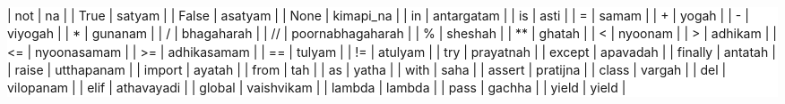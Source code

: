 | not | na |
| True | satyam |
| False | asatyam |
| None | kimapi_na |
| in | antargatam |
| is | asti |
| = | samam |
| + | yogah |
| - | viyogah |
| * | gunanam |
| / | bhagaharah |
| // | poornabhagaharah |
| % | sheshah |
| ** | ghatah |
| < | nyoonam |
| > | adhikam |
| <= | nyoonasamam |
| >= | adhikasamam |
| == | tulyam |
| != | atulyam |
| try | prayatnah |
| except | apavadah |
| finally | antatah |
| raise | utthapanam |
| import | ayatah |
| from | tah |
| as | yatha |
| with | saha |
| assert | pratijna |
| class | vargah |
| del | vilopanam |
| elif | athavayadi |
| global | vaishvikam |
| lambda | lambda |
| pass | gachha |
| yield | yield |
